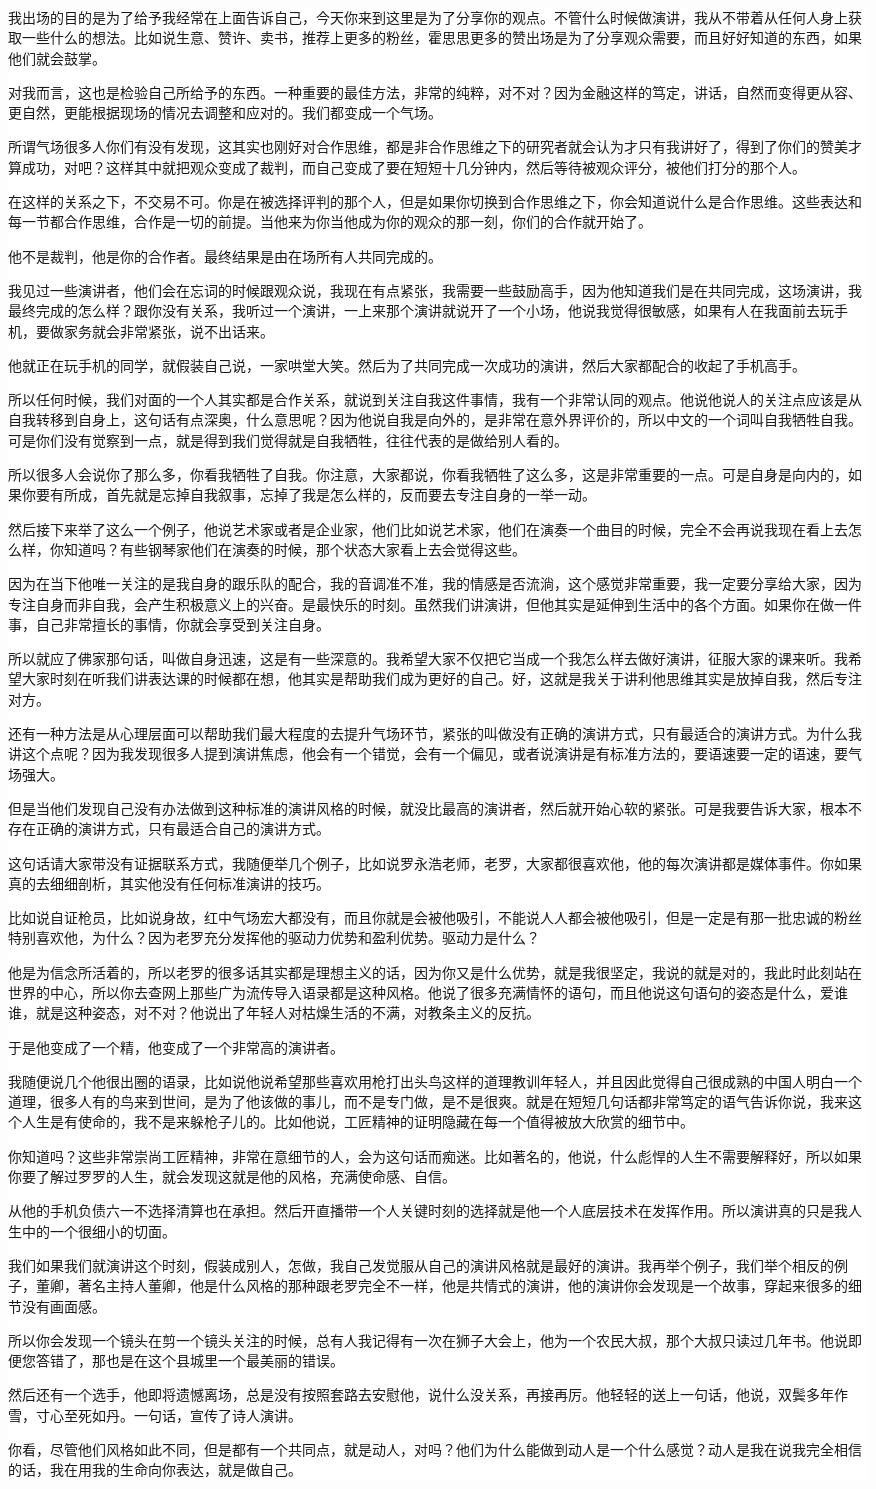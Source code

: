 我出场的目的是为了给予我经常在上面告诉自己，今天你来到这里是为了分享你的观点。不管什么时候做演讲，我从不带着从任何人身上获取一些什么的想法。比如说生意、赞许、卖书，推荐上更多的粉丝，霍思思更多的赞出场是为了分享观众需要，而且好好知道的东西，如果他们就会鼓掌。

对我而言，这也是检验自己所给予的东西。一种重要的最佳方法，非常的纯粹，对不对？因为金融这样的笃定，讲话，自然而变得更从容、更自然，更能根据现场的情况去调整和应对的。我们都变成一个气场。

所谓气场很多人你们有没有发现，这其实也刚好对合作思维，都是非合作思维之下的研究者就会认为才只有我讲好了，得到了你们的赞美才算成功，对吧？这样其中就把观众变成了裁判，而自己变成了要在短短十几分钟内，然后等待被观众评分，被他们打分的那个人。

在这样的关系之下，不交易不可。你是在被选择评判的那个人，但是如果你切换到合作思维之下，你会知道说什么是合作思维。这些表达和每一节都合作思维，合作是一切的前提。当他来为你当他成为你的观众的那一刻，你们的合作就开始了。

他不是裁判，他是你的合作者。最终结果是由在场所有人共同完成的。

我见过一些演讲者，他们会在忘词的时候跟观众说，我现在有点紧张，我需要一些鼓励高手，因为他知道我们是在共同完成，这场演讲，我最终完成的怎么样？跟你没有关系，我听过一个演讲，一上来那个演讲就说开了一个小场，他说我觉得很敏感，如果有人在我面前去玩手机，要做家务就会非常紧张，说不出话来。

他就正在玩手机的同学，就假装自己说，一家哄堂大笑。然后为了共同完成一次成功的演讲，然后大家都配合的收起了手机高手。

所以任何时候，我们对面的一个人其实都是合作关系，就说到关注自我这件事情，我有一个非常认同的观点。他说他说人的关注点应该是从自我转移到自身上，这句话有点深奥，什么意思呢？因为他说自我是向外的，是非常在意外界评价的，所以中文的一个词叫自我牺牲自我。可是你们没有觉察到一点，就是得到我们觉得就是自我牺牲，往往代表的是做给别人看的。

所以很多人会说你了那么多，你看我牺牲了自我。你注意，大家都说，你看我牺牲了这么多，这是非常重要的一点。可是自身是向内的，如果你要有所成，首先就是忘掉自我叙事，忘掉了我是怎么样的，反而要去专注自身的一举一动。

然后接下来举了这么一个例子，他说艺术家或者是企业家，他们比如说艺术家，他们在演奏一个曲目的时候，完全不会再说我现在看上去怎么样，你知道吗？有些钢琴家他们在演奏的时候，那个状态大家看上去会觉得这些。

因为在当下他唯一关注的是我自身的跟乐队的配合，我的音调准不准，我的情感是否流淌，这个感觉非常重要，我一定要分享给大家，因为专注自身而非自我，会产生积极意义上的兴奋。是最快乐的时刻。虽然我们讲演讲，但他其实是延伸到生活中的各个方面。如果你在做一件事，自己非常擅长的事情，你就会享受到关注自身。

所以就应了佛家那句话，叫做自身迅速，这是有一些深意的。我希望大家不仅把它当成一个我怎么样去做好演讲，征服大家的课来听。我希望大家时刻在听我们讲表达课的时候都在想，他其实是帮助我们成为更好的自己。好，这就是我关于讲利他思维其实是放掉自我，然后专注对方。

还有一种方法是从心理层面可以帮助我们最大程度的去提升气场环节，紧张的叫做没有正确的演讲方式，只有最适合的演讲方式。为什么我讲这个点呢？因为我发现很多人提到演讲焦虑，他会有一个错觉，会有一个偏见，或者说演讲是有标准方法的，要语速要一定的语速，要气场强大。

但是当他们发现自己没有办法做到这种标准的演讲风格的时候，就没比最高的演讲者，然后就开始心软的紧张。可是我要告诉大家，根本不存在正确的演讲方式，只有最适合自己的演讲方式。

这句话请大家带没有证据联系方式，我随便举几个例子，比如说罗永浩老师，老罗，大家都很喜欢他，他的每次演讲都是媒体事件。你如果真的去细细剖析，其实他没有任何标准演讲的技巧。

比如说自证枪员，比如说身故，红中气场宏大都没有，而且你就是会被他吸引，不能说人人都会被他吸引，但是一定是有那一批忠诚的粉丝特别喜欢他，为什么？因为老罗充分发挥他的驱动力优势和盈利优势。驱动力是什么？

他是为信念所活着的，所以老罗的很多话其实都是理想主义的话，因为你又是什么优势，就是我很坚定，我说的就是对的，我此时此刻站在世界的中心，所以你去查网上那些广为流传导入语录都是这种风格。他说了很多充满情怀的语句，而且他说这句语句的姿态是什么，爱谁谁，就是这种姿态，对不对？他说出了年轻人对枯燥生活的不满，对教条主义的反抗。

于是他变成了一个精，他变成了一个非常高的演讲者。

我随便说几个他很出圈的语录，比如说他说希望那些喜欢用枪打出头鸟这样的道理教训年轻人，并且因此觉得自己很成熟的中国人明白一个道理，很多人有的鸟来到世间，是为了他该做的事儿，而不是专门做，是不是很爽。就是在短短几句话都非常笃定的语气告诉你说，我来这个人生是有使命的，我不是来躲枪子儿的。比如他说，工匠精神的证明隐藏在每一个值得被放大欣赏的细节中。

你知道吗？这些非常崇尚工匠精神，非常在意细节的人，会为这句话而痴迷。比如著名的，他说，什么彪悍的人生不需要解释好，所以如果你要了解过罗罗的人生，就会发现这就是他的风格，充满使命感、自信。

从他的手机负债六一不选择清算也在承担。然后开直播带一个人关键时刻的选择就是他一个人底层技术在发挥作用。所以演讲真的只是我人生中的一个很细小的切面。

我们如果我们就演讲这个时刻，假装成别人，怎做，我自己发觉服从自己的演讲风格就是最好的演讲。我再举个例子，我们举个相反的例子，董卿，著名主持人董卿，他是什么风格的那种跟老罗完全不一样，他是共情式的演讲，他的演讲你会发现是一个故事，穿起来很多的细节没有画面感。

所以你会发现一个镜头在剪一个镜头关注的时候，总有人我记得有一次在狮子大会上，他为一个农民大叔，那个大叔只读过几年书。他说即便您答错了，那也是在这个县城里一个最美丽的错误。

然后还有一个选手，他即将遗憾离场，总是没有按照套路去安慰他，说什么没关系，再接再厉。他轻轻的送上一句话，他说，双鬓多年作雪，寸心至死如丹。一句话，宣传了诗人演讲。

你看，尽管他们风格如此不同，但是都有一个共同点，就是动人，对吗？他们为什么能做到动人是一个什么感觉？动人是我在说我完全相信的话，我在用我的生命向你表达，就是做自己。
